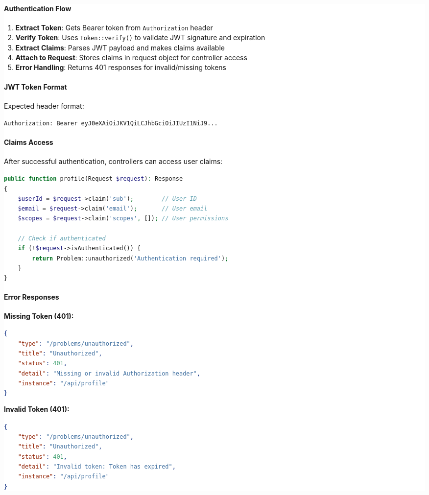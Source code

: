 #### Authentication Flow

1. **Extract Token**: Gets Bearer token from `Authorization` header
2. **Verify Token**: Uses `Token::verify()` to validate JWT signature and expiration
3. **Extract Claims**: Parses JWT payload and makes claims available
4. **Attach to Request**: Stores claims in request object for controller access
5. **Error Handling**: Returns 401 responses for invalid/missing tokens

#### JWT Token Format

Expected header format:
```
Authorization: Bearer eyJ0eXAiOiJKV1QiLCJhbGciOiJIUzI1NiJ9...
```

#### Claims Access

After successful authentication, controllers can access user claims:

```php
public function profile(Request $request): Response
{
    $userId = $request->claim('sub');        // User ID
    $email = $request->claim('email');       // User email
    $scopes = $request->claim('scopes', []); // User permissions

    // Check if authenticated
    if (!$request->isAuthenticated()) {
        return Problem::unauthorized('Authentication required');
    }
}
```

#### Error Responses

**Missing Token (401):**
```json
{
    "type": "/problems/unauthorized",
    "title": "Unauthorized",
    "status": 401,
    "detail": "Missing or invalid Authorization header",
    "instance": "/api/profile"
}
```

**Invalid Token (401):**
```json
{
    "type": "/problems/unauthorized",
    "title": "Unauthorized",
    "status": 401,
    "detail": "Invalid token: Token has expired",
    "instance": "/api/profile"
}
```
